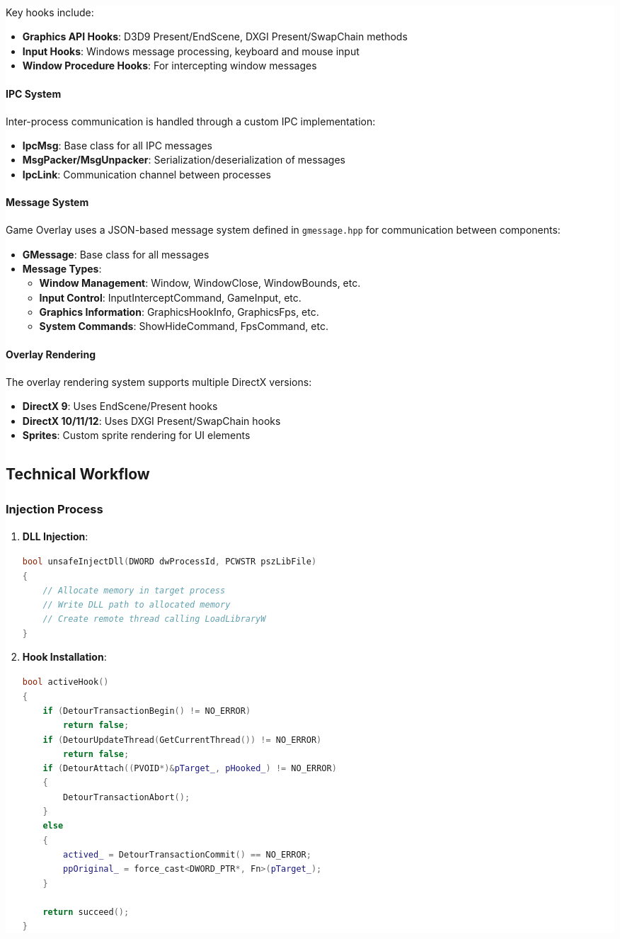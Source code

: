 Key hooks include:
- **Graphics API Hooks**: D3D9 Present/EndScene, DXGI Present/SwapChain methods
- **Input Hooks**: Windows message processing, keyboard and mouse input
- **Window Procedure Hooks**: For intercepting window messages

#### IPC System
Inter-process communication is handled through a custom IPC implementation:

- **IpcMsg**: Base class for all IPC messages
- **MsgPacker/MsgUnpacker**: Serialization/deserialization of messages
- **IpcLink**: Communication channel between processes

#### Message System
Game Overlay uses a JSON-based message system defined in `gmessage.hpp` for communication between components:

- **GMessage**: Base class for all messages
- **Message Types**:
  - **Window Management**: Window, WindowClose, WindowBounds, etc.
  - **Input Control**: InputInterceptCommand, GameInput, etc.
  - **Graphics Information**: GraphicsHookInfo, GraphicsFps, etc.
  - **System Commands**: ShowHideCommand, FpsCommand, etc.

#### Overlay Rendering
The overlay rendering system supports multiple DirectX versions:

- **DirectX 9**: Uses EndScene/Present hooks
- **DirectX 10/11/12**: Uses DXGI Present/SwapChain hooks
- **Sprites**: Custom sprite rendering for UI elements

## Technical Workflow

### Injection Process

1. **DLL Injection**:
   ```cpp
   bool unsafeInjectDll(DWORD dwProcessId, PCWSTR pszLibFile)
   {
       // Allocate memory in target process
       // Write DLL path to allocated memory
       // Create remote thread calling LoadLibraryW
   }
   ```

2. **Hook Installation**:
   ```cpp
   bool activeHook()
   {
       if (DetourTransactionBegin() != NO_ERROR)
           return false;
       if (DetourUpdateThread(GetCurrentThread()) != NO_ERROR)
           return false;
       if (DetourAttach((PVOID*)&pTarget_, pHooked_) != NO_ERROR)
       {
           DetourTransactionAbort();
       }
       else
       {
           actived_ = DetourTransactionCommit() == NO_ERROR;
           ppOriginal_ = force_cast<DWORD_PTR*, Fn>(pTarget_);
       }
       
       return succeed();
   }
   ```
